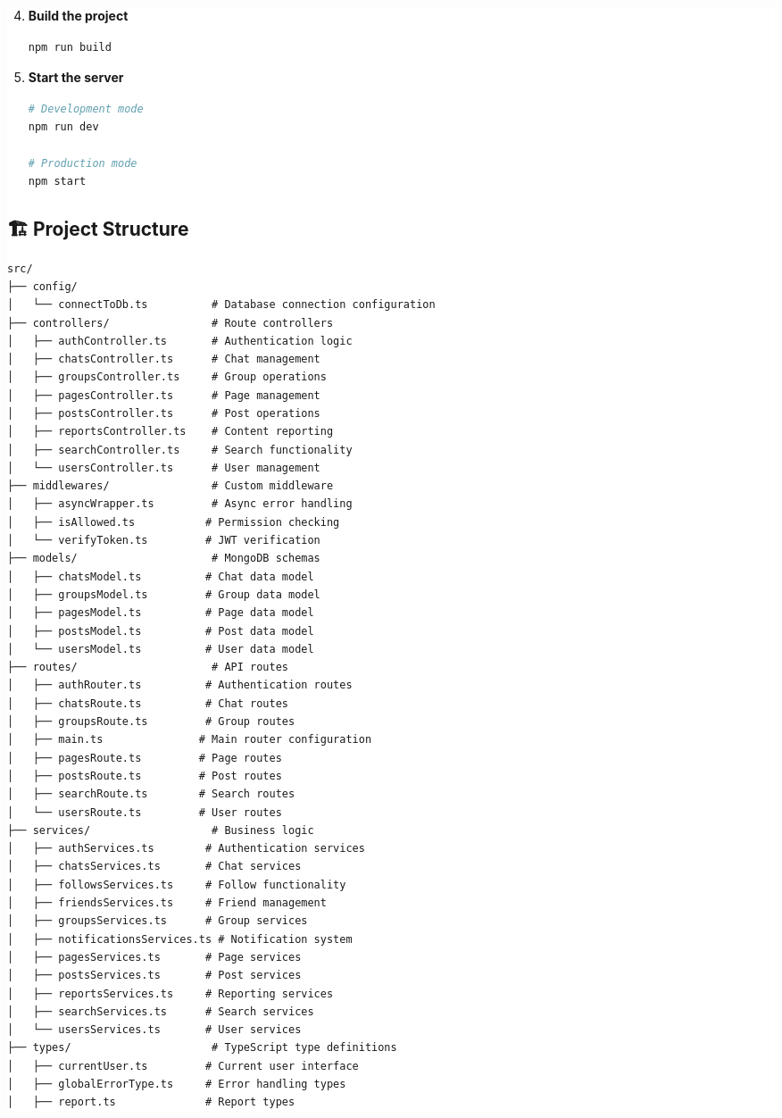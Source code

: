 4. **Build the project**

   ```bash
   npm run build
   ```

5. **Start the server**

   ```bash
   # Development mode
   npm run dev

   # Production mode
   npm start
   ```

## 🏗️ Project Structure

```
src/
├── config/
│   └── connectToDb.ts          # Database connection configuration
├── controllers/                # Route controllers
│   ├── authController.ts       # Authentication logic
│   ├── chatsController.ts      # Chat management
│   ├── groupsController.ts     # Group operations
│   ├── pagesController.ts      # Page management
│   ├── postsController.ts      # Post operations
│   ├── reportsController.ts    # Content reporting
│   ├── searchController.ts     # Search functionality
│   └── usersController.ts      # User management
├── middlewares/                # Custom middleware
│   ├── asyncWrapper.ts         # Async error handling
│   ├── isAllowed.ts           # Permission checking
│   └── verifyToken.ts         # JWT verification
├── models/                     # MongoDB schemas
│   ├── chatsModel.ts          # Chat data model
│   ├── groupsModel.ts         # Group data model
│   ├── pagesModel.ts          # Page data model
│   ├── postsModel.ts          # Post data model
│   └── usersModel.ts          # User data model
├── routes/                     # API routes
│   ├── authRouter.ts          # Authentication routes
│   ├── chatsRoute.ts          # Chat routes
│   ├── groupsRoute.ts         # Group routes
│   ├── main.ts               # Main router configuration
│   ├── pagesRoute.ts         # Page routes
│   ├── postsRoute.ts         # Post routes
│   ├── searchRoute.ts        # Search routes
│   └── usersRoute.ts         # User routes
├── services/                   # Business logic
│   ├── authServices.ts        # Authentication services
│   ├── chatsServices.ts       # Chat services
│   ├── followsServices.ts     # Follow functionality
│   ├── friendsServices.ts     # Friend management
│   ├── groupsServices.ts      # Group services
│   ├── notificationsServices.ts # Notification system
│   ├── pagesServices.ts       # Page services
│   ├── postsServices.ts       # Post services
│   ├── reportsServices.ts     # Reporting services
│   ├── searchServices.ts      # Search services
│   └── usersServices.ts       # User services
├── types/                      # TypeScript type definitions
│   ├── currentUser.ts         # Current user interface
│   ├── globalErrorType.ts     # Error handling types
│   ├── report.ts              # Report types
```